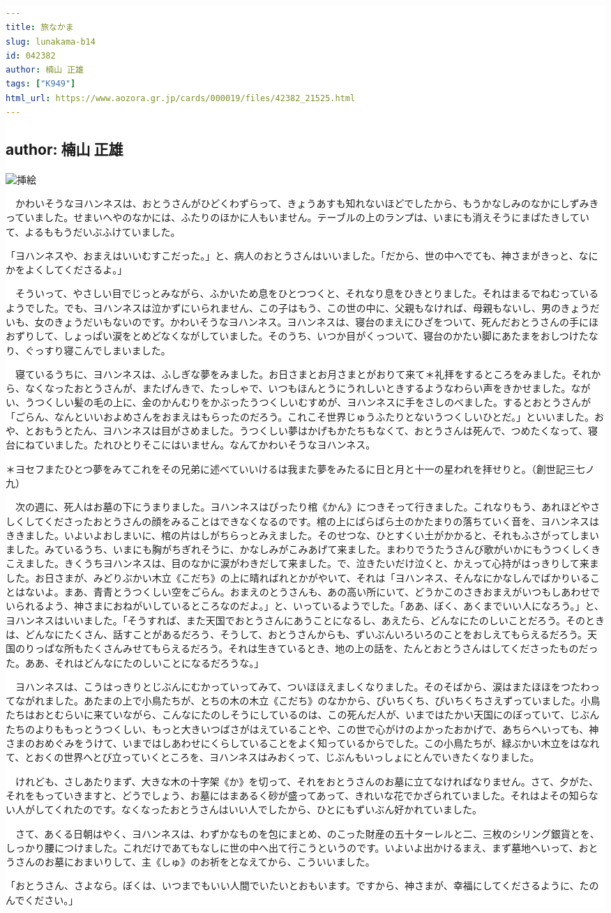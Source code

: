 ```yaml
---
title: 旅なかま
slug: lunakama-b14
id: 042382
author: 楠山 正雄
tags: ["K949"]
html_url: https://www.aozora.gr.jp/cards/000019/files/42382_21525.html
---
```


## author: 楠山 正雄

![挿絵](https://www.aozora.gr.jp/cards/000019/files/fig42382_01.png)

　かわいそうなヨハンネスは、おとうさんがひどくわずらって、きょうあすも知れないほどでしたから、もうかなしみのなかにしずみきっていました。せまいへやのなかには、ふたりのほかに人もいません。テーブルの上のランプは、いまにも消えそうにまばたきしていて、よるももうだいぶふけていました。

「ヨハンネスや、おまえはいいむすこだった。」と、病人のおとうさんはいいました。「だから、世の中へでても、神さまがきっと、なにかをよくしてくださるよ。」

　そういって、やさしい目でじっとみながら、ふかいため息をひとつつくと、それなり息をひきとりました。それはまるでねむっているようでした。でも、ヨハンネスは泣かずにいられません、この子はもう、この世の中に、父親もなければ、母親もないし、男のきょうだいも、女のきょうだいもないのです。かわいそうなヨハンネス。ヨハンネスは、寝台のまえにひざをついて、死んだおとうさんの手にほおずりして、しょっぱい涙をとめどなくながしていました。そのうち、いつか目がくっついて、寝台のかたい脚にあたまをおしつけたなり、ぐっすり寝こんでしまいました。

　寝ているうちに、ヨハンネスは、ふしぎな夢をみました。お日さまとお月さまとがおりて来て＊礼拝をするところをみました。それから、なくなったおとうさんが、またげんきで、たっしゃで、いつもほんとうにうれしいときするようなわらい声をきかせました。ながい、うつくしい髪の毛の上に、金のかんむりをかぶったうつくしいむすめが、ヨハンネスに手をさしのべました。するとおとうさんが「ごらん、なんといいおよめさんをおまえはもらったのだろう。これこそ世界じゅうふたりとないうつくしいひとだ。」といいました。おや、とおもうとたん、ヨハンネスは目がさめました。うつくしい夢はかげもかたちもなくて、おとうさんは死んで、つめたくなって、寝台にねていました。たれひとりそこにはいません。なんてかわいそうなヨハンネス。


＊ヨセフまたひとつ夢をみてこれをその兄弟に述べていいけるは我また夢をみたるに日と月と十一の星われを拝せりと。（創世記三七ノ九）



　次の週に、死人はお墓の下にうまりました。ヨハンネスはぴったり棺《かん》につきそって行きました。これなりもう、あれほどやさしくしてくださったおとうさんの顔をみることはできなくなるのです。棺の上にばらばら土のかたまりの落ちていく音を、ヨハンネスはききました。いよいよおしまいに、棺の片はしがちらっとみえました。そのせつな、ひとすくい土がかかると、それもふさがってしまいました。みているうち、いまにも胸がちぎれそうに、かなしみがこみあげて来ました。まわりでうたうさんび歌がいかにもうつくしくきこえました。きくうちヨハンネスは、目のなかに涙がわきだして来ました。で、泣きたいだけ泣くと、かえって心持がはっきりして来ました。お日さまが、みどりぶかい木立《こだち》の上に晴ればれとかがやいて、それは「ヨハンネス、そんなにかなしんでばかりいることはないよ。まあ、青青とうつくしい空をごらん。おまえのとうさんも、あの高い所にいて、どうかこのさきおまえがいつもしあわせでいられるよう、神さまにおねがいしているところなのだよ。」と、いっているようでした。「ああ、ぼく、あくまでいい人になろう。」と、ヨハンネスはいいました。「そうすれば、また天国でおとうさんにあうことになるし、あえたら、どんなにたのしいことだろう。そのときは、どんなにたくさん、話すことがあるだろう、そうして、おとうさんからも、ずいぶんいろいろのことをおしえてもらえるだろう。天国のりっぱな所もたくさんみせてもらえるだろう。それは生きているとき、地の上の話を、たんとおとうさんはしてくださったものだった。ああ、それはどんなにたのしいことになるだろうな。」

　ヨハンネスは、こうはっきりとじぶんにむかっていってみて、ついほほえましくなりました。そのそばから、涙はまたほほをつたわってながれました。あたまの上で小鳥たちが、とちの木の木立《こだち》のなかから、ぴいちくち、ぴいちくちさえずっていました。小鳥たちはおとむらいに来ていながら、こんなにたのしそうにしているのは、この死んだ人が、いまではたかい天国にのぼっていて、じぶんたちのよりももっとうつくしい、もっと大きいつばさがはえていることや、この世で心がけのよかったおかげで、あちらへいっても、神さまのおめぐみをうけて、いまではしあわせにくらしていることをよく知っているからでした。この小鳥たちが、緑ぶかい木立をはなれて、とおくの世界へとび立っていくところを、ヨハンネスはみおくって、じぶんもいっしょにとんでいきたくなりました。

　けれども、さしあたりまず、大きな木の十字架《か》を切って、それをおとうさんのお墓に立てなければなりません。さて、夕がた、それをもっていきますと、どうでしょう、お墓にはまあるく砂が盛ってあって、きれいな花でかざられていました。それはよその知らない人がしてくれたのです。なくなったおとうさんはいい人でしたから、ひとにもずいぶん好かれていました。

　さて、あくる日朝はやく、ヨハンネスは、わずかなものを包にまとめ、のこった財産の五十ターレルと二、三枚のシリング銀貨とを、しっかり腰につけました。これだけであてもなしに世の中へ出て行こうというのです。いよいよ出かけるまえ、まず墓地へいって、おとうさんのお墓におまいりして、主《しゅ》のお祈をとなえてから、こういいました。

「おとうさん、さよなら。ぼくは、いつまでもいい人間でいたいとおもいます。ですから、神さまが、幸福にしてくださるように、たのんでください。」

